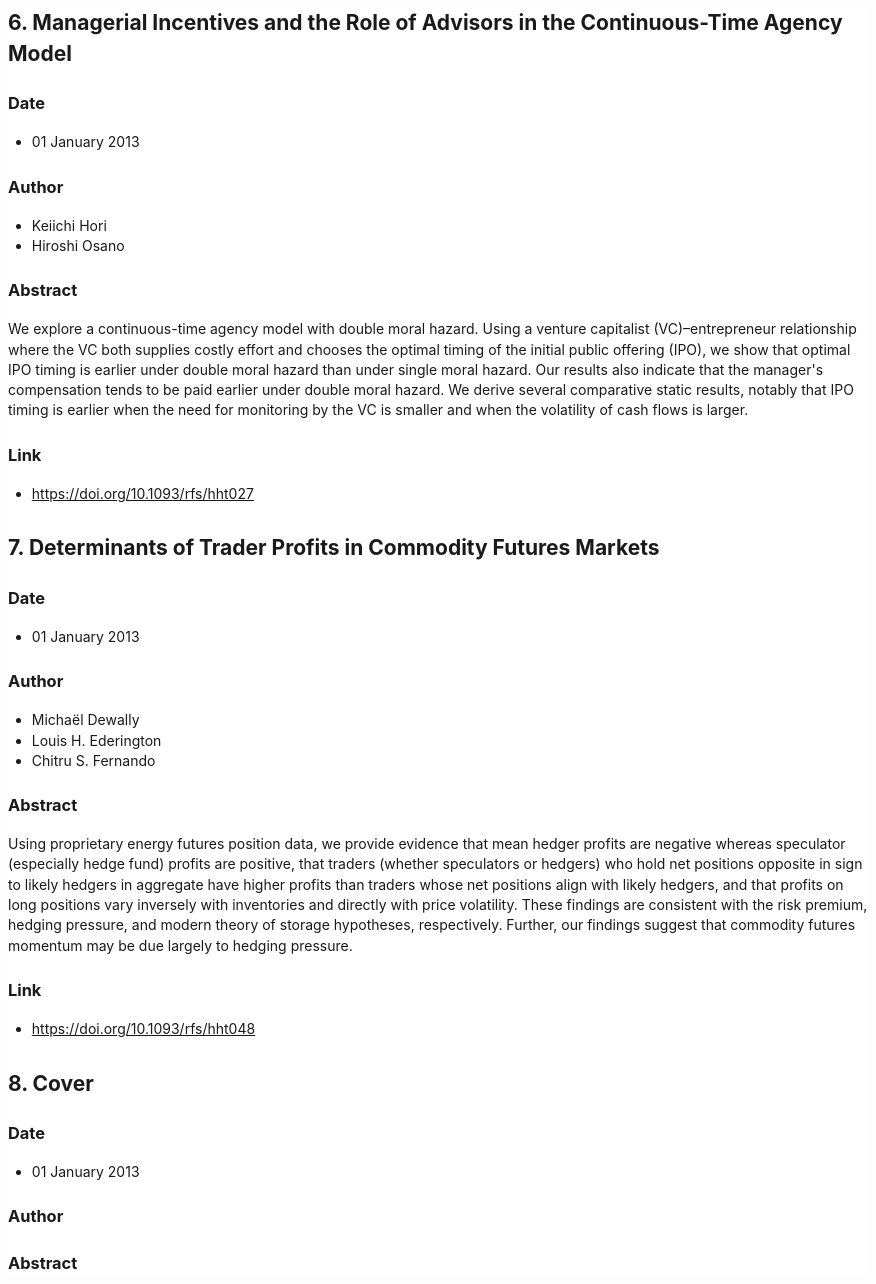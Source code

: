## 6. Managerial Incentives and the Role of Advisors in the Continuous-Time Agency Model
### Date
- 01 January 2013
### Author
- Keiichi Hori
- Hiroshi Osano
### Abstract
We explore a continuous-time agency model with double moral hazard. Using a venture capitalist (VC)–entrepreneur relationship where the VC both supplies costly effort and chooses the optimal timing of the initial public offering (IPO), we show that optimal IPO timing is earlier under double moral hazard than under single moral hazard. Our results also indicate that the manager's compensation tends to be paid earlier under double moral hazard. We derive several comparative static results, notably that IPO timing is earlier when the need for monitoring by the VC is smaller and when the volatility of cash flows is larger.
### Link
- https://doi.org/10.1093/rfs/hht027

## 7. Determinants of Trader Profits in Commodity Futures Markets
### Date
- 01 January 2013
### Author
- Michaël Dewally
- Louis H. Ederington
- Chitru S. Fernando
### Abstract
Using proprietary energy futures position data, we provide evidence that mean hedger profits are negative whereas speculator (especially hedge fund) profits are positive, that traders (whether speculators or hedgers) who hold net positions opposite in sign to likely hedgers in aggregate have higher profits than traders whose net positions align with likely hedgers, and that profits on long positions vary inversely with inventories and directly with price volatility. These findings are consistent with the risk premium, hedging pressure, and modern theory of storage hypotheses, respectively. Further, our findings suggest that commodity futures momentum may be due largely to hedging pressure.
### Link
- https://doi.org/10.1093/rfs/hht048

## 8. Cover
### Date
- 01 January 2013
### Author
### Abstract
